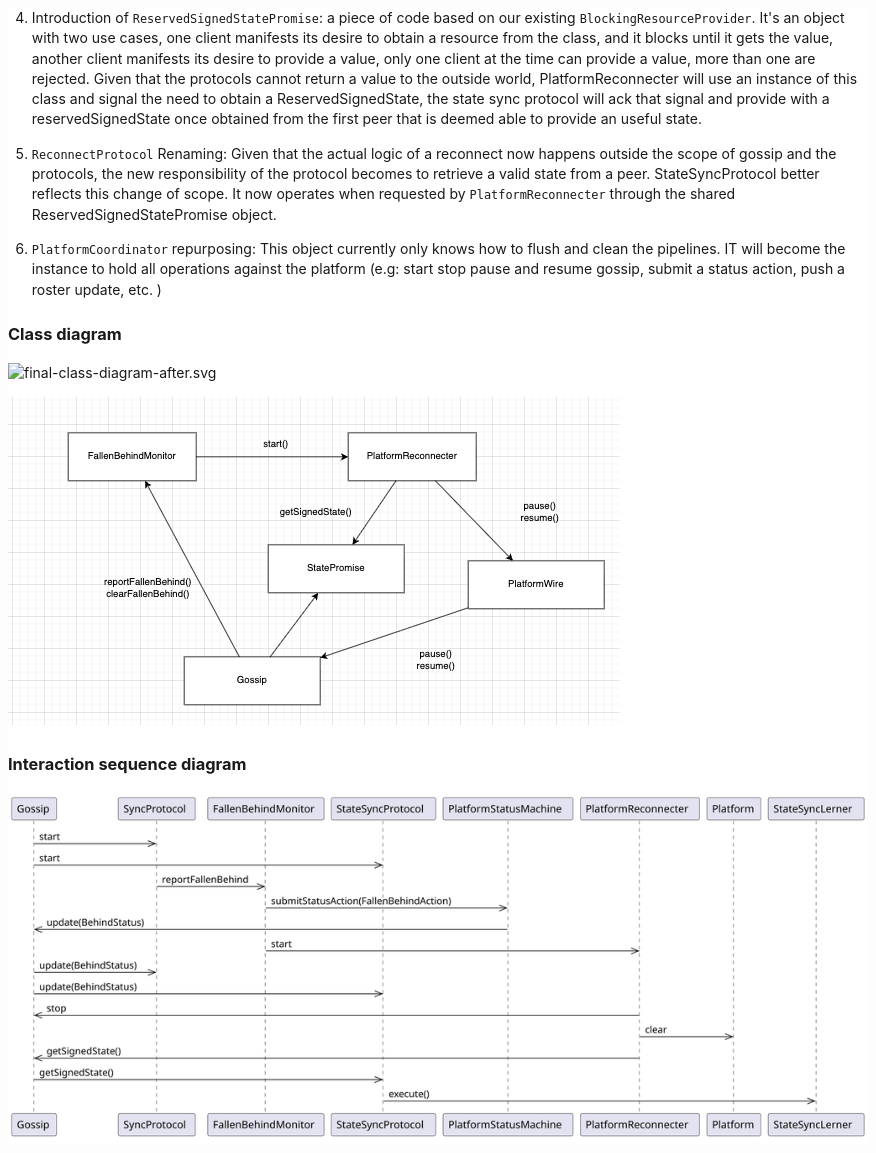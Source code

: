 4. Introduction of `ReservedSignedStatePromise`: a piece of code based on our existing `BlockingResourceProvider`. It's an object with two use cases, one client manifests its desire to obtain a resource from the class, and it blocks until it gets the value,
   another client manifests its desire to provide a value, only one client at the time can provide a value, more than one are rejected. Given that the protocols cannot return a value to the outside world,
   PlatformReconnecter will use an instance of this class and signal the need to obtain a ReservedSignedState, the state sync protocol will ack that signal and provide with a reservedSignedState once obtained from the first peer that is deemed able to provide an useful state.

5. `ReconnectProtocol` Renaming:
   Given that the actual logic of a reconnect now happens outside the scope of gossip and the protocols, the new responsibility of the protocol becomes to retrieve a valid state from a peer.
   StateSyncProtocol better reflects this change of scope. It now operates when requested by `PlatformReconnecter` through the shared ReservedSignedStatePromise object.

6. `PlatformCoordinator` repurposing: This object currently only knows how to flush and clean the pipelines. IT will become the instance to hold all operations against the platform (e.g: start stop pause and resume gossip, submit a status action, push a roster update, etc. )

### Class diagram

![final-class-diagram-after.svg](final-class-diagram-after.svg)

![relationships.png](relationships.png)

### Interaction sequence diagram

![sequence-final.svg](sequence-final.svg)
